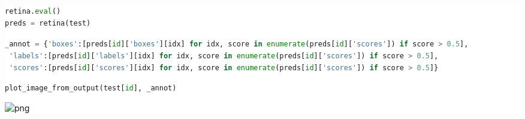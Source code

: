 

```python
retina.eval()
preds = retina(test)
```


```python
_annot = {'boxes':[preds[id]['boxes'][idx] for idx, score in enumerate(preds[id]['scores']) if score > 0.5],
 'labels':[preds[id]['labels'][idx] for idx, score in enumerate(preds[id]['scores']) if score > 0.5],
 'scores':[preds[id]['scores'][idx] for idx, score in enumerate(preds[id]['scores']) if score > 0.5]}
```


```python
plot_image_from_output(test[id], _annot)
```


![png](output_40_0.png)



```python

```
